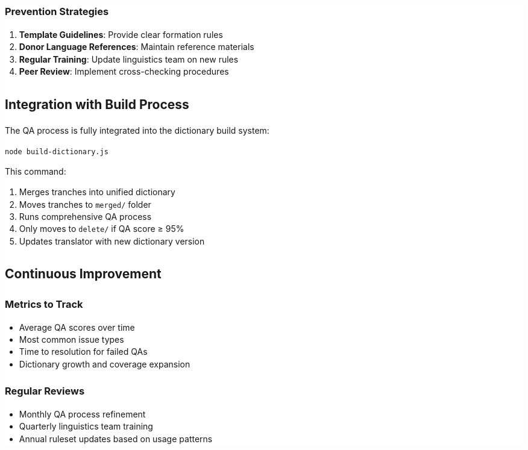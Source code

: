 ### Prevention Strategies
1. **Template Guidelines**: Provide clear formation rules
2. **Donor Language References**: Maintain reference materials
3. **Regular Training**: Update linguistics team on new rules
4. **Peer Review**: Implement cross-checking procedures

## Integration with Build Process

The QA process is fully integrated into the dictionary build system:

```bash
node build-dictionary.js
```

This command:
1. Merges tranches into unified dictionary
2. Moves tranches to `merged/` folder
3. Runs comprehensive QA process
4. Only moves to `delete/` if QA score ≥ 95%
5. Updates translator with new dictionary version

## Continuous Improvement

### Metrics to Track
- Average QA scores over time
- Most common issue types
- Time to resolution for failed QAs
- Dictionary growth and coverage expansion

### Regular Reviews
- Monthly QA process refinement
- Quarterly linguistics team training
- Annual ruleset updates based on usage patterns
